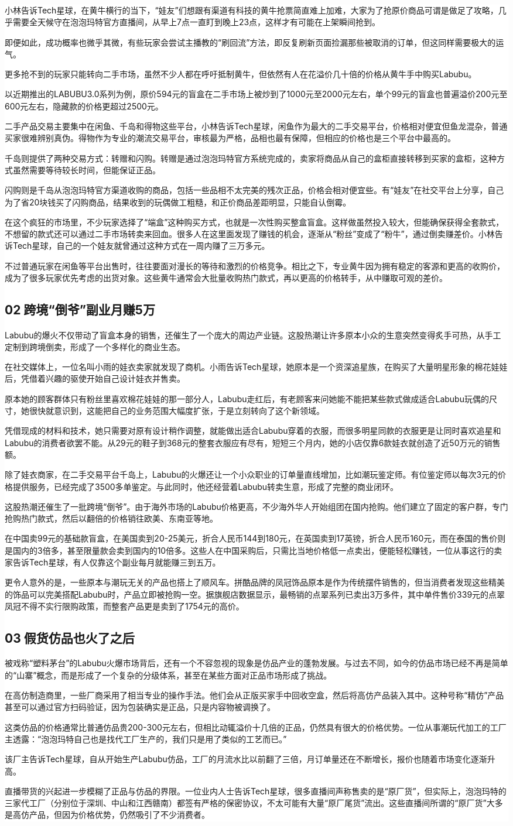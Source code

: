小林告诉Tech星球，在黄牛横行的当下，“娃友”们想跟有渠道有科技的黄牛抢票简直难上加难，大家为了抢原价商品可谓是做足了攻略，几乎需要全天候守在泡泡玛特官方直播间，从早上7点一直盯到晚上23点，这样才有可能在上架瞬间抢到。

即便如此，成功概率也微乎其微，有些玩家会尝试主播教的“刷回流”方法，即反复刷新页面捡漏那些被取消的订单，但这同样需要极大的运气。

更多抢不到的玩家只能转向二手市场，虽然不少人都在呼吁抵制黄牛，但依然有人在花溢价几十倍的价格从黄牛手中购买Labubu。

以近期推出的LABUBU3.0系列为例，原价594元的盲盒在二手市场上被炒到了1000元至2000元左右，单个99元的盲盒也普遍溢价200元至600元左右，隐藏款的价格更超过2500元。

二手产品交易主要集中在闲鱼、千岛和得物这些平台，小林告诉Tech星球，闲鱼作为最大的二手交易平台，价格相对便宜但鱼龙混杂，普通买家很难辨别真伪。得物作为专业的潮流交易平台，审核最为严格，品相也最有保障，但相应的价格也是三个平台中最高的。

千岛则提供了两种交易方式：转赠和闪购。转赠是通过泡泡玛特官方系统完成的，卖家将商品从自己的盒柜直接转移到买家的盒柜，这种方式虽然需要等待较长时间，但能保证正品。

闪购则是千岛从泡泡玛特官方渠道收购的商品，包括一些品相不太完美的残次正品，价格会相对便宜些。有“娃友”在社交平台上分享，自己为了省20块钱买了闪购商品，结果收到的玩偶做工粗糙，和正价商品差距明显，只能自认倒霉。

在这个疯狂的市场里，不少玩家选择了“端盒”这种购买方式，也就是一次性购买整盒盲盒。这样做虽然投入较大，但能确保获得全套款式，不想留的款式还可以通过二手市场转卖来回血。很多人在这里面发现了赚钱的机会，逐渐从“粉丝”变成了“粉牛”，通过倒卖赚差价。小林告诉Tech星球，自己的一个娃友就曾通过这种方式在一周内赚了三万多元。

不过普通玩家在闲鱼等平台出售时，往往要面对漫长的等待和激烈的价格竞争。相比之下，专业黄牛因为拥有稳定的客源和更高的收购价，成为了很多玩家优先考虑的出货对象。这些黄牛通常会大批量收购热门款式，再以更高的价格转手，从中赚取可观的差价。

## 02 跨境“倒爷”副业月赚5万

Labubu的爆火不仅带动了盲盒本身的销售，还催生了一个庞大的周边产业链。这股热潮让许多原本小众的生意突然变得炙手可热，从手工定制到跨境倒卖，形成了一个多样化的商业生态。

在社交媒体上，一位名叫小雨的娃衣卖家就发现了商机。小雨告诉Tech星球，她原本是一个资深追星族，在购买了大量明星形象的棉花娃娃后，凭借着兴趣的驱使开始自己设计娃衣并售卖。

原本她的顾客群体只有粉丝里喜欢棉花娃娃的那一部分人，Labubu走红后，有老顾客来问她能不能把某些款式做成适合Labubu玩偶的尺寸，她很快就意识到，这能把自己的业务范围大幅度扩张，于是立刻转向了这个新领域。

凭借现成的材料和技术，她只需要对原有设计稍作调整，就能做出适合Labubu穿着的衣服，而很多明星同款的衣服更是让同时喜欢追星和Labubu的消费者欲罢不能。从29元的鞋子到368元的整套衣服应有尽有，短短三个月内，她的小店仅靠6款娃衣就创造了近50万元的销售额。

除了娃衣商家，在二手交易平台千岛上，Labubu的火爆还让一个小众职业的订单量直线增加，比如潮玩鉴定师。有位鉴定师以每次3元的价格提供服务，已经完成了3500多单鉴定。与此同时，他还经营着Labubu转卖生意，形成了完整的商业闭环。

这股热潮还催生了一批跨境“倒爷”。由于海外市场的Labubu价格更高，不少海外华人开始组团在国内抢购。他们建立了固定的客户群，专门抢购热门款式，然后以翻倍的价格销往欧美、东南亚等地。

在中国卖99元的基础款盲盒，在美国卖到20-25美元，折合人民币144到180元，在英国卖到17英镑，折合人民币160元，而在泰国的售价则是国内的3倍多，甚至限量款会卖到国内的10倍多。这些人在中国采购后，只需比当地价格低一点卖出，便能轻松赚钱，一位从事这行的卖家告诉Tech星球，有人仅靠这个副业每月就能赚三到五万。

更令人意外的是，一些原本与潮玩无关的产品也搭上了顺风车。拼酷品牌的凤冠饰品原本是作为传统摆件销售的，但当消费者发现这些精美的饰品可以完美搭配Labubu时，产品立即被抢购一空。据旗舰店数据显示，最畅销的点翠系列已卖出3万多件，其中单件售价339元的点翠凤冠不得不实行限购政策，而整套产品更是卖到了1754元的高价。

## 03 假货仿品也火了之后

被戏称“塑料茅台”的Labubu火爆市场背后，还有一个不容忽视的现象是仿品产业的蓬勃发展。与过去不同，如今的仿品市场已经不再是简单的“山寨”概念，而是形成了一个复杂的分级体系，甚至在某些方面对正品市场形成了挑战。

在高仿制造商里，一些厂商采用了相当专业的操作手法。他们会从正版买家手中回收空盒，然后将高仿产品装入其中。这种号称“精仿”产品甚至可以通过官方扫码验证，因为包装确实是正品，只是内容物被调换了。

这类仿品的价格通常比普通仿品贵200-300元左右，但相比动辄溢价十几倍的正品，仍然具有很大的价格优势。一位从事潮玩代加工的工厂主透露：“泡泡玛特自己也是找代工厂生产的，我们只是用了类似的工艺而已。”

该厂主告诉Tech星球，自从开始生产Labubu仿品，工厂的月流水比以前翻了三倍，月订单量还在不断增长，报价也随着市场变化逐渐升高。

直播带货的兴起进一步模糊了正品与仿品的界限。一位业内人士告诉Tech星球，很多直播间声称售卖的是“原厂货”，但实际上，泡泡玛特的三家代工厂（分别位于深圳、中山和江西赣南）都签有严格的保密协议，不太可能有大量“原厂尾货”流出。这些直播间所谓的“原厂货”大多是高仿产品，但因为价格优势，仍然吸引了不少消费者。
